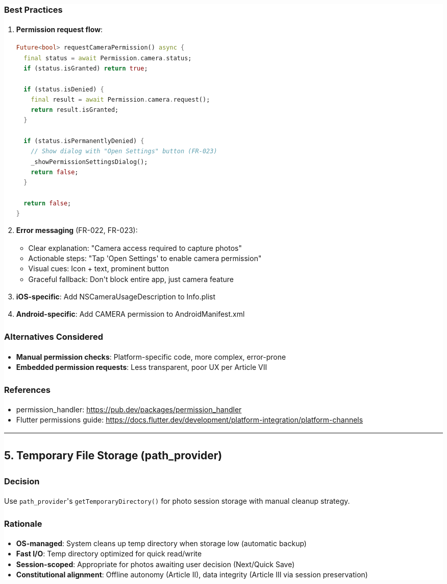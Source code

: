 ### Best Practices
1. **Permission request flow**:
   ```dart
   Future<bool> requestCameraPermission() async {
     final status = await Permission.camera.status;
     if (status.isGranted) return true;

     if (status.isDenied) {
       final result = await Permission.camera.request();
       return result.isGranted;
     }

     if (status.isPermanentlyDenied) {
       // Show dialog with "Open Settings" button (FR-023)
       _showPermissionSettingsDialog();
       return false;
     }

     return false;
   }
   ```

2. **Error messaging** (FR-022, FR-023):
   - Clear explanation: "Camera access required to capture photos"
   - Actionable steps: "Tap 'Open Settings' to enable camera permission"
   - Visual cues: Icon + text, prominent button
   - Graceful fallback: Don't block entire app, just camera feature

3. **iOS-specific**: Add NSCameraUsageDescription to Info.plist
4. **Android-specific**: Add CAMERA permission to AndroidManifest.xml

### Alternatives Considered
- **Manual permission checks**: Platform-specific code, more complex, error-prone
- **Embedded permission requests**: Less transparent, poor UX per Article VII

### References
- permission_handler: https://pub.dev/packages/permission_handler
- Flutter permissions guide: https://docs.flutter.dev/development/platform-integration/platform-channels

---

## 5. Temporary File Storage (path_provider)

### Decision
Use `path_provider`'s `getTemporaryDirectory()` for photo session storage with manual cleanup strategy.

### Rationale
- **OS-managed**: System cleans up temp directory when storage low (automatic backup)
- **Fast I/O**: Temp directory optimized for quick read/write
- **Session-scoped**: Appropriate for photos awaiting user decision (Next/Quick Save)
- **Constitutional alignment**: Offline autonomy (Article II), data integrity (Article III via session preservation)

